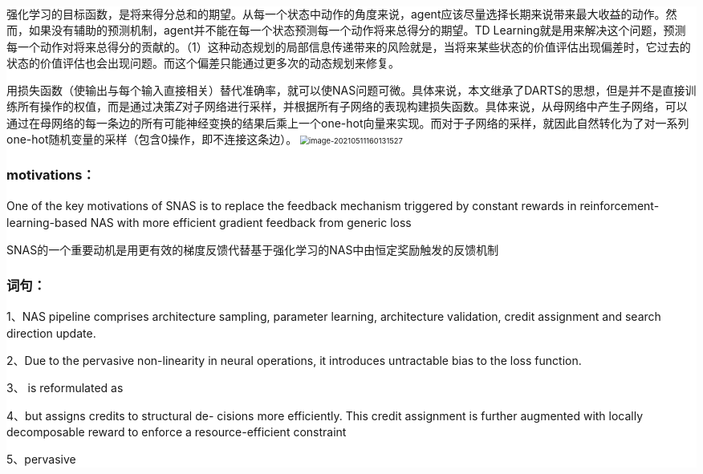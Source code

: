 强化学习的目标函数，是将来得分总和的期望。从每一个状态中动作的角度来说，agent应该尽量选择长期来说带来最大收益的动作。然而，如果没有辅助的预测机制，agent并不能在每一个状态预测每一个动作将来总得分的期望。TD Learning就是用来解决这个问题，预测每一个动作对将来总得分的贡献的。（1）这种动态规划的局部信息传递带来的风险就是，当将来某些状态的价值评估出现偏差时，它过去的状态的价值评估也会出现问题。而这个偏差只能通过更多次的动态规划来修复。



用损失函数（使输出与每个输入直接相关）替代准确率，就可以使NAS问题可微。具体来说，本文继承了DARTS的思想，但是并不是直接训练所有操作的权值，而是通过决策$Z$对子网络进行采样，并根据所有子网络的表现构建损失函数。具体来说，从母网络中产生子网络，可以通过在母网络的每一条边的所有可能神经变换的结果后乘上一个one-hot向量来实现。而对于子网络的采样，就因此自然转化为了对一系列one-hot随机变量的采样（包含0操作，即不连接这条边）。
<img src="/Users/lishuo/Library/Application Support/typora-user-images/image-20210511160131527.png" alt="image-20210511160131527" style="zoom:67%;" />

### motivations：



One of the key motivations of SNAS is to replace the feedback mechanism triggered by constant rewards in reinforcement-learning-based NAS with more efficient gradient feedback from generic loss

SNAS的一个重要动机是用更有效的梯度反馈代替基于强化学习的NAS中由恒定奖励触发的反馈机制









### 词句：

1、NAS pipeline comprises architecture sampling, parameter learning, architecture validation, credit assignment and search direction update.

2、Due to the pervasive non-linearity in neural operations, it introduces untractable bias to the loss function.

3、 is reformulated as 

4、but assigns credits to structural de- cisions more efficiently. This credit assignment is further augmented with locally decomposable reward to enforce a resource-efficient constraint

5、pervasive

